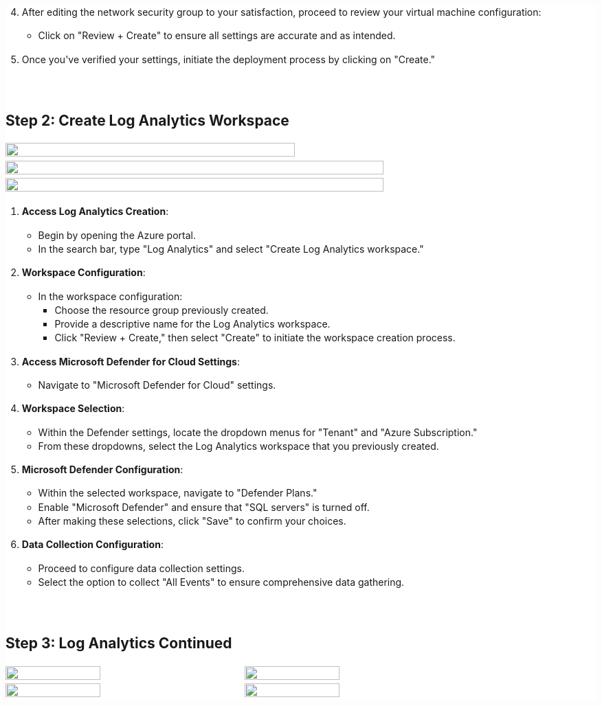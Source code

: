 4. After editing the network security group to your satisfaction, proceed to review your virtual machine configuration:
   - Click on "Review + Create" to ensure all settings are accurate and as intended.

5. Once you've verified your settings, initiate the deployment process by clicking on "Create."

</p> 

<br /> 

<h2>Step 2: Create Log Analytics Workspace </h2>

<p float="center">
  <img src="https://imgur.com/9x6hRuD.png" height= "70%" width="70%" />
  <img src="https://imgur.com/F5cb6Dz.png" height= "80%" width="80%" />
  <img src="https://imgur.com/mmGQW5e.png" height= "80%" width="80%"/>

</p> 

<p> 

1. **Access Log Analytics Creation**:
   - Begin by opening the Azure portal.
   - In the search bar, type "Log Analytics" and select "Create Log Analytics workspace."

2. **Workspace Configuration**:
   - In the workspace configuration:
     - Choose the resource group previously created.
     - Provide a descriptive name for the Log Analytics workspace.
     - Click "Review + Create," then select "Create" to initiate the workspace creation process.

3. **Access Microsoft Defender for Cloud Settings**:
   - Navigate to "Microsoft Defender for Cloud" settings.

4. **Workspace Selection**:
   - Within the Defender settings, locate the dropdown menus for "Tenant" and "Azure Subscription."
   - From these dropdowns, select the Log Analytics workspace that you previously created.

5. **Microsoft Defender Configuration**:
   - Within the selected workspace, navigate to "Defender Plans."
   - Enable "Microsoft Defender" and ensure that "SQL servers" is turned off.
   - After making these selections, click "Save" to confirm your choices.

6. **Data Collection Configuration**:
   - Proceed to configure data collection settings.
   - Select the option to collect "All Events" to ensure comprehensive data gathering.

</p> 

<br /> 

<h2>Step 3: Log Analytics Continued </h2>
<p float="center">
  <img src="https://imgur.com/3sfn4Vo.png" height= "40%" width="40%" />
  <img src="https://imgur.com/ftVaFq9.png" height= "40%" width="40%" />
  <img src="https://imgur.com/l9WMLI1.png" height= "40%" width="40%"/>
  <img src="https://imgur.com/h9uG5Ef.png" height= "40%" width="40%"/>
